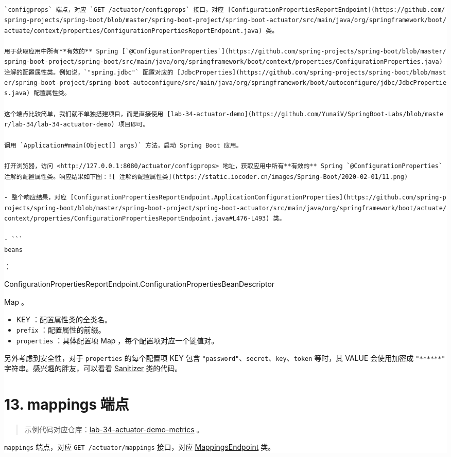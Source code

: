   ```
`configprops` 端点，对应 `GET /actuator/configprops` 接口，对应 [ConfigurationPropertiesReportEndpoint](https://github.com/spring-projects/spring-boot/blob/master/spring-boot-project/spring-boot-actuator/src/main/java/org/springframework/boot/actuate/context/properties/ConfigurationPropertiesReportEndpoint.java) 类。

用于获取应用中所有**有效的** Spring [`@ConfigurationProperties`](https://github.com/spring-projects/spring-boot/blob/master/spring-boot-project/spring-boot/src/main/java/org/springframework/boot/context/properties/ConfigurationProperties.java) 注解的配置属性类。例如说，`"spring.jdbc"` 配置对应的 [JdbcProperties](https://github.com/spring-projects/spring-boot/blob/master/spring-boot-project/spring-boot-autoconfigure/src/main/java/org/springframework/boot/autoconfigure/jdbc/JdbcProperties.java) 配置属性类。

这个端点比较简单，我们就不单独搭建项目，而是直接使用 [lab-34-actuator-demo](https://github.com/YunaiV/SpringBoot-Labs/blob/master/lab-34/lab-34-actuator-demo) 项目即可。

调用 `Application#main(Object[] args)` 方法，启动 Spring Boot 应用。

打开浏览器，访问 <http://127.0.0.1:8080/actuator/configprops> 地址，获取应用中所有**有效的** Spring `@ConfigurationProperties` 注解的配置属性类。响应结果如下图：![ 注解的配置属性类](https://static.iocoder.cn/images/Spring-Boot/2020-02-01/11.png)

- 整个响应结果，对应 [ConfigurationPropertiesReportEndpoint.ApplicationConfigurationProperties](https://github.com/spring-projects/spring-boot/blob/master/spring-boot-project/spring-boot-actuator/src/main/java/org/springframework/boot/actuate/context/properties/ConfigurationPropertiesReportEndpoint.java#L476-L493) 类。

- ```
  beans
  ```



：

ConfigurationPropertiesReportEndpoint.ConfigurationPropertiesBeanDescriptor



Map 。

- KEY ：配置属性类的全类名。
- `prefix` ：配置属性的前缀。
- `properties` ：具体配置项 Map ，每个配置项对应一个键值对。

另外考虑到安全性，对于 `properties` 的每个配置项 KEY 包含 `"password"`、`secret`、`key`、`token` 等时，其 VALUE 会使用加密成 `"******"` 字符串。感兴趣的胖友，可以看看 [Sanitizer](https://github.com/spring-projects/spring-boot/blob/master/spring-boot-project/spring-boot-actuator/src/main/java/org/springframework/boot/actuate/endpoint/Sanitizer.java) 类的代码。

# 13. mappings 端点

> 示例代码对应仓库：[lab-34-actuator-demo-metrics](https://github.com/YunaiV/SpringBoot-Labs/blob/master/lab-34/lab-34-actuator-demo-metrics/) 。

`mappings` 端点，对应 `GET /actuator/mappings` 接口，对应 [MappingsEndpoint](https://github.com/spring-projects/spring-boot/blob/master/spring-boot-project/spring-boot-actuator/src/main/java/org/springframework/boot/actuate/web/mappings/MappingsEndpoint.java) 类。
